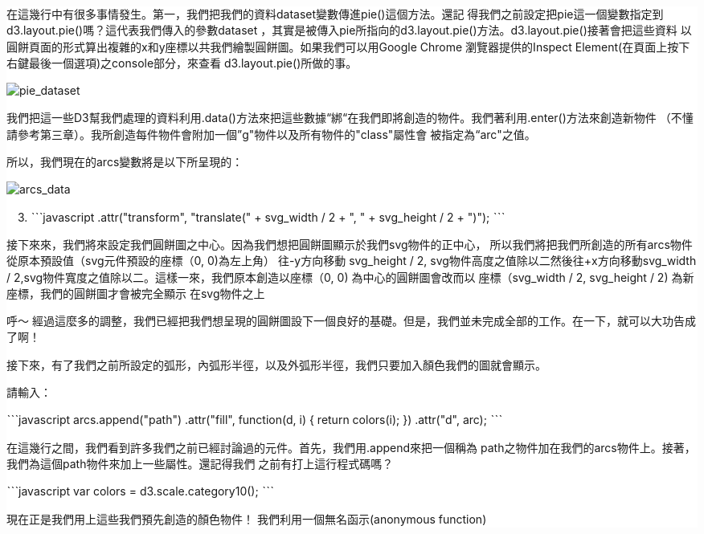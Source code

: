 在這幾行中有很多事情發生。第一，我們把我們的資料dataset變數傳進pie()這個方法。還記
得我們之前設定把pie這一個變數指定到d3.layout.pie()嗎？這代表我們傳入的參數dataset
，其實是被傳入pie所指向的d3.layout.pie()方法。d3.layout.pie()接著會把這些資料
以圓餅頁面的形式算出複雜的x和y座標以共我們繪製圓餅圖。如果我們可以用Google Chrome
瀏覽器提供的Inspect Element(在頁面上按下右鍵最後一個選項)之console部分，來查看
d3.layout.pie()所做的事。

<img src="/img/pie_dataset.png" alt="pie_dataset" style= "max-height:150px" class="img-thumbnail">

我們把這一些D3幫我們處理的資料利用.data()方法來把這些數據“綁“在我們即將創造的物件。我們著利用.enter()方法來創造新物件
（不懂請參考第三章）。我所創造每件物件會附加一個”g"物件以及所有物件的"class"屬性會
被指定為“arc"之值。

所以，我們現在的arcs變數將是以下所呈現的：

<img src="/img/arcs_data.png" alt="arcs_data" style= "max-height:150px" class="img-thumbnail">


&emsp;3.
ˋˋˋjavascript 
	.attr("transform", "translate(" + svg_width / 2 + ",
		" + svg_height / 2 + ")"); 
ˋˋˋ

接下來來，我們將來設定我們圓餅圖之中心。因為我們想把圓餅圖顯示於我們svg物件的正中心，
所以我們將把我們所創造的所有arcs物件從原本預設值（svg元件預設的座標（0, 0)為左上角）
往-y方向移動 svg_height / 2, svg物件高度之值除以二然後往+x方向移動svg_width / 2,svg物件寬度之值除以二。這樣一來，我們原本創造以座標（0, 0) 為中心的圓餅圖會改而以
座標（svg_width / 2, svg_height / 2) 為新座標，我們的圓餅圖才會被完全顯示
在svg物件之上


呼～
經過這麼多的調整，我們已經把我們想呈現的圓餅圖設下一個良好的基礎。但是，我們並未完成全部的工作。在一下，就可以大功告成了啊！

接下來，有了我們之前所設定的弧形，內弧形半徑，以及外弧形半徑，我們只要加入顏色我們的圖就會顯示。

請輸入：

ˋˋˋjavascript
	arcs.append("path") 
		.attr("fill", function(d, i) { 
			return colors(i); 
		})
		.attr("d", arc);
ˋˋˋ

在這幾行之間，我們看到許多我們之前已經討論過的元件。首先，我們用.append來把一個稱為
path之物件加在我們的arcs物件上。接著，我們為這個path物件來加上一些屬性。還記得我們
之前有打上這行程式碼嗎？

ˋˋˋjavascript 
var colors = d3.scale.category10(); 
ˋˋˋ

現在正是我們用上這些我們預先創造的顏色物件！
我們利用一個無名函示(anonymous function) 
